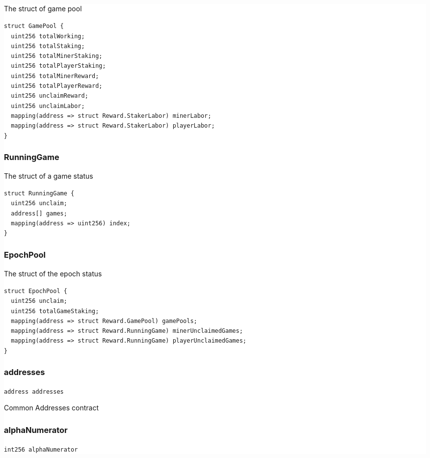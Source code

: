 The struct of game pool

```solidity
struct GamePool {
  uint256 totalWorking;
  uint256 totalStaking;
  uint256 totalMinerStaking;
  uint256 totalPlayerStaking;
  uint256 totalMinerReward;
  uint256 totalPlayerReward;
  uint256 unclaimReward;
  uint256 unclaimLabor;
  mapping(address => struct Reward.StakerLabor) minerLabor;
  mapping(address => struct Reward.StakerLabor) playerLabor;
}
```

### RunningGame

The struct of a game status

```solidity
struct RunningGame {
  uint256 unclaim;
  address[] games;
  mapping(address => uint256) index;
}
```

### EpochPool

The struct of the epoch status

```solidity
struct EpochPool {
  uint256 unclaim;
  uint256 totalGameStaking;
  mapping(address => struct Reward.GamePool) gamePools;
  mapping(address => struct Reward.RunningGame) minerUnclaimedGames;
  mapping(address => struct Reward.RunningGame) playerUnclaimedGames;
}
```

### addresses

```solidity
address addresses
```

Common Addresses contract

### alphaNumerator

```solidity
int256 alphaNumerator
```
